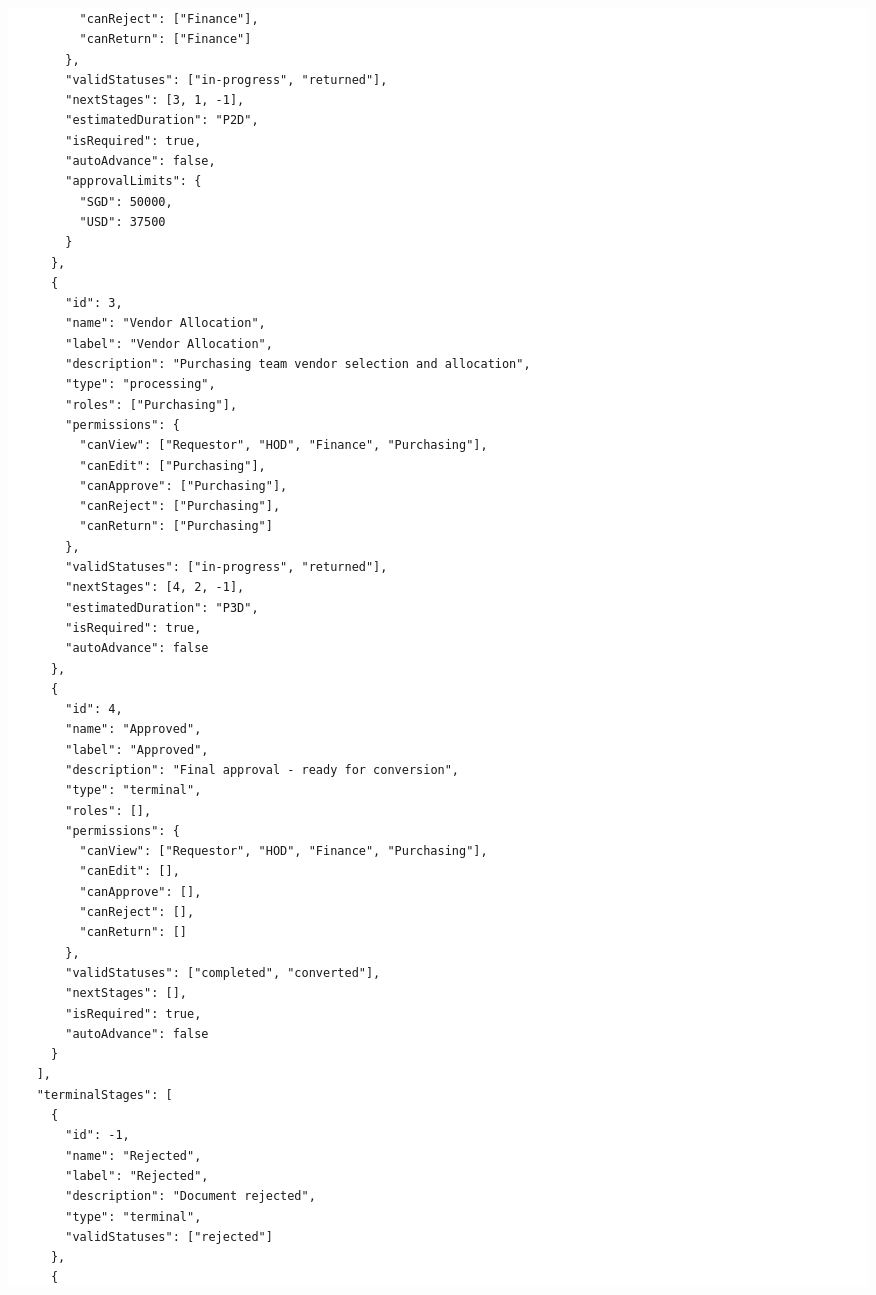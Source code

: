 ```http
          "canReject": ["Finance"],
          "canReturn": ["Finance"]
        },
        "validStatuses": ["in-progress", "returned"],
        "nextStages": [3, 1, -1],
        "estimatedDuration": "P2D",
        "isRequired": true,
        "autoAdvance": false,
        "approvalLimits": {
          "SGD": 50000,
          "USD": 37500
        }
      },
      {
        "id": 3,
        "name": "Vendor Allocation",
        "label": "Vendor Allocation",
        "description": "Purchasing team vendor selection and allocation",
        "type": "processing",
        "roles": ["Purchasing"],
        "permissions": {
          "canView": ["Requestor", "HOD", "Finance", "Purchasing"],
          "canEdit": ["Purchasing"],
          "canApprove": ["Purchasing"],
          "canReject": ["Purchasing"],
          "canReturn": ["Purchasing"]
        },
        "validStatuses": ["in-progress", "returned"],
        "nextStages": [4, 2, -1],
        "estimatedDuration": "P3D",
        "isRequired": true,
        "autoAdvance": false
      },
      {
        "id": 4,
        "name": "Approved",
        "label": "Approved",
        "description": "Final approval - ready for conversion",
        "type": "terminal",
        "roles": [],
        "permissions": {
          "canView": ["Requestor", "HOD", "Finance", "Purchasing"],
          "canEdit": [],
          "canApprove": [],
          "canReject": [],
          "canReturn": []
        },
        "validStatuses": ["completed", "converted"],
        "nextStages": [],
        "isRequired": true,
        "autoAdvance": false
      }
    ],
    "terminalStages": [
      {
        "id": -1,
        "name": "Rejected",
        "label": "Rejected",
        "description": "Document rejected",
        "type": "terminal",
        "validStatuses": ["rejected"]
      },
      {
```